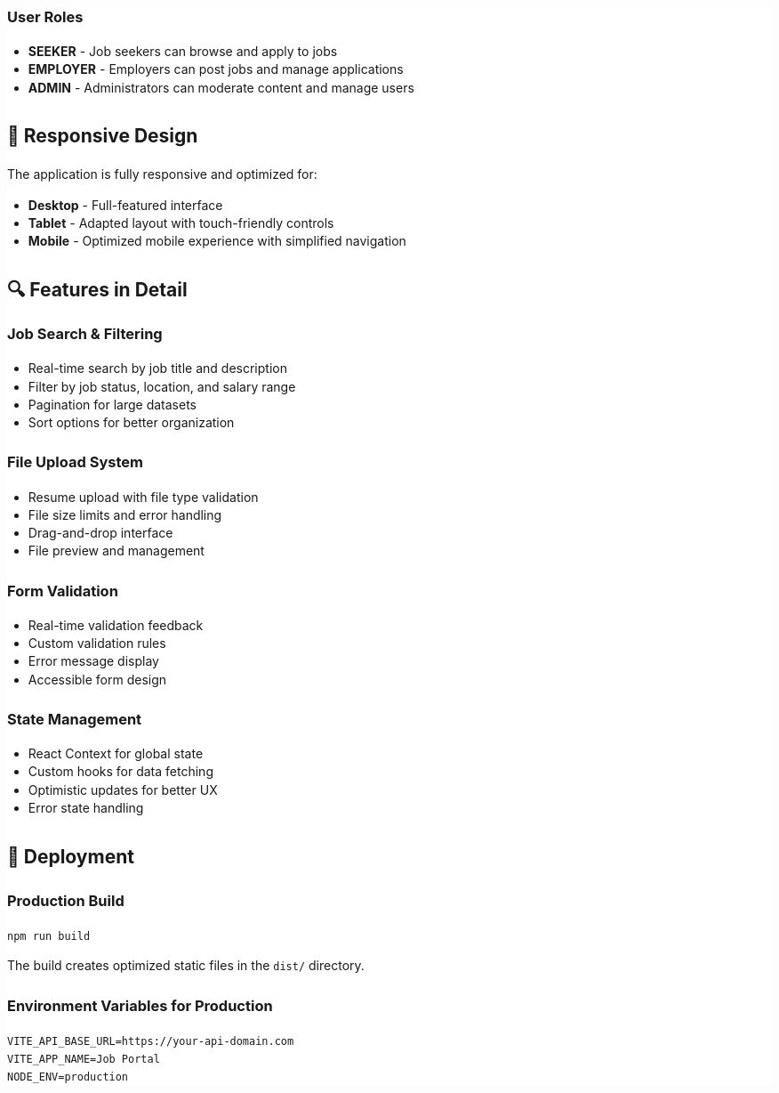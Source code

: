 ### User Roles
- **SEEKER** - Job seekers can browse and apply to jobs
- **EMPLOYER** - Employers can post jobs and manage applications
- **ADMIN** - Administrators can moderate content and manage users

## 📱 Responsive Design

The application is fully responsive and optimized for:
- **Desktop** - Full-featured interface
- **Tablet** - Adapted layout with touch-friendly controls
- **Mobile** - Optimized mobile experience with simplified navigation

## 🔍 Features in Detail

### Job Search & Filtering
- Real-time search by job title and description
- Filter by job status, location, and salary range
- Pagination for large datasets
- Sort options for better organization

### File Upload System
- Resume upload with file type validation
- File size limits and error handling
- Drag-and-drop interface
- File preview and management

### Form Validation
- Real-time validation feedback
- Custom validation rules
- Error message display
- Accessible form design

### State Management
- React Context for global state
- Custom hooks for data fetching
- Optimistic updates for better UX
- Error state handling

## 🚀 Deployment

### Production Build
```bash
npm run build
```

The build creates optimized static files in the `dist/` directory.

### Environment Variables for Production
```env
VITE_API_BASE_URL=https://your-api-domain.com
VITE_APP_NAME=Job Portal
NODE_ENV=production
```
